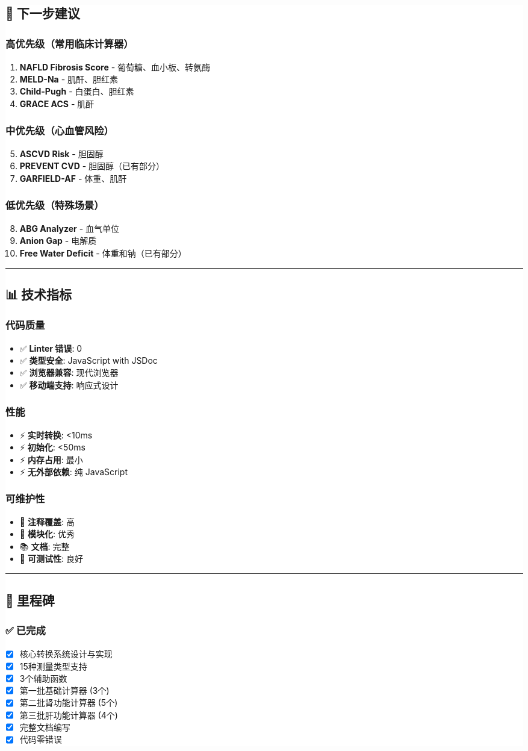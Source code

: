 
## 🚀 下一步建议

### 高优先级（常用临床计算器）
1. **NAFLD Fibrosis Score** - 葡萄糖、血小板、转氨酶
2. **MELD-Na** - 肌酐、胆红素
3. **Child-Pugh** - 白蛋白、胆红素
4. **GRACE ACS** - 肌酐

### 中优先级（心血管风险）
5. **ASCVD Risk** - 胆固醇
6. **PREVENT CVD** - 胆固醇（已有部分）
7. **GARFIELD-AF** - 体重、肌酐

### 低优先级（特殊场景）
8. **ABG Analyzer** - 血气单位
9. **Anion Gap** - 电解质
10. **Free Water Deficit** - 体重和钠（已有部分）

---

## 📊 技术指标

### 代码质量
- ✅ **Linter 错误**: 0
- ✅ **类型安全**: JavaScript with JSDoc
- ✅ **浏览器兼容**: 现代浏览器
- ✅ **移动端支持**: 响应式设计

### 性能
- ⚡ **实时转换**: <10ms
- ⚡ **初始化**: <50ms
- ⚡ **内存占用**: 最小
- ⚡ **无外部依赖**: 纯 JavaScript

### 可维护性
- 📝 **注释覆盖**: 高
- 🔧 **模块化**: 优秀
- 📚 **文档**: 完整
- 🧪 **可测试性**: 良好

---

## 🎯 里程碑

### ✅ 已完成
- [x] 核心转换系统设计与实现
- [x] 15种测量类型支持
- [x] 3个辅助函数
- [x] 第一批基础计算器 (3个)
- [x] 第二批肾功能计算器 (5个)
- [x] 第三批肝功能计算器 (4个)
- [x] 完整文档编写
- [x] 代码零错误
